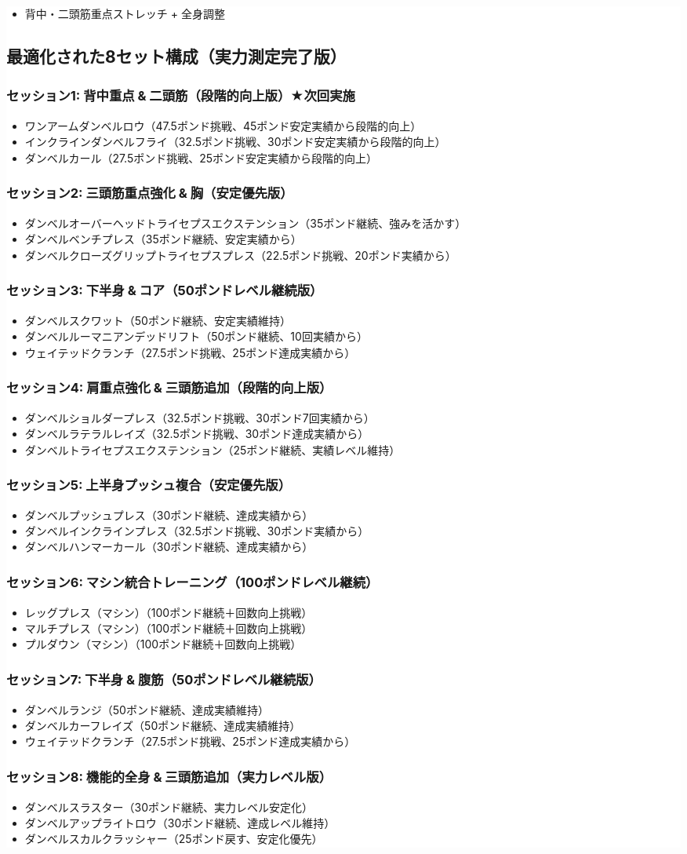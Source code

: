 - 背中・二頭筋重点ストレッチ + 全身調整

## 最適化された8セット構成（実力測定完了版）

### セッション1: 背中重点 & 二頭筋（段階的向上版）★次回実施

- ワンアームダンベルロウ（47.5ポンド挑戦、45ポンド安定実績から段階的向上）
- インクラインダンベルフライ（32.5ポンド挑戦、30ポンド安定実績から段階的向上）
- ダンベルカール（27.5ポンド挑戦、25ポンド安定実績から段階的向上）

### セッション2: 三頭筋重点強化 & 胸（安定優先版）

- ダンベルオーバーヘッドトライセプスエクステンション（35ポンド継続、強みを活かす）
- ダンベルベンチプレス（35ポンド継続、安定実績から）
- ダンベルクローズグリップトライセプスプレス（22.5ポンド挑戦、20ポンド実績から）

### セッション3: 下半身 & コア（50ポンドレベル継続版）

- ダンベルスクワット（50ポンド継続、安定実績維持）
- ダンベルルーマニアンデッドリフト（50ポンド継続、10回実績から）
- ウェイテッドクランチ（27.5ポンド挑戦、25ポンド達成実績から）

### セッション4: 肩重点強化 & 三頭筋追加（段階的向上版）

- ダンベルショルダープレス（32.5ポンド挑戦、30ポンド7回実績から）
- ダンベルラテラルレイズ（32.5ポンド挑戦、30ポンド達成実績から）
- ダンベルトライセプスエクステンション（25ポンド継続、実績レベル維持）

### セッション5: 上半身プッシュ複合（安定優先版）

- ダンベルプッシュプレス（30ポンド継続、達成実績から）
- ダンベルインクラインプレス（32.5ポンド挑戦、30ポンド実績から）
- ダンベルハンマーカール（30ポンド継続、達成実績から）

### セッション6: マシン統合トレーニング（100ポンドレベル継続）

- レッグプレス（マシン）（100ポンド継続＋回数向上挑戦）
- マルチプレス（マシン）（100ポンド継続＋回数向上挑戦）
- プルダウン（マシン）（100ポンド継続＋回数向上挑戦）

### セッション7: 下半身 & 腹筋（50ポンドレベル継続版）

- ダンベルランジ（50ポンド継続、達成実績維持）
- ダンベルカーフレイズ（50ポンド継続、達成実績維持）
- ウェイテッドクランチ（27.5ポンド挑戦、25ポンド達成実績から）

### セッション8: 機能的全身 & 三頭筋追加（実力レベル版）

- ダンベルスラスター（30ポンド継続、実力レベル安定化）
- ダンベルアップライトロウ（30ポンド継続、達成レベル維持）
- ダンベルスカルクラッシャー（25ポンド戻す、安定化優先）
